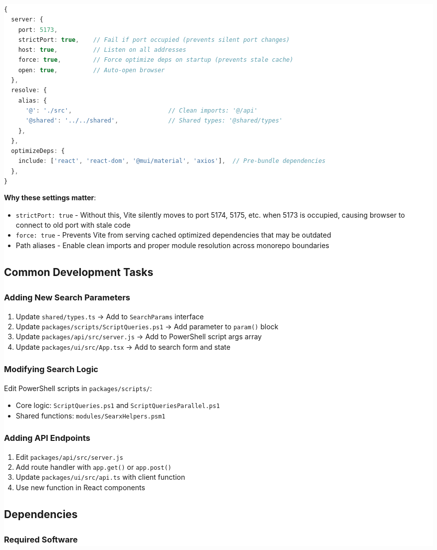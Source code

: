 ```typescript
{
  server: {
    port: 5173,
    strictPort: true,    // Fail if port occupied (prevents silent port changes)
    host: true,          // Listen on all addresses
    force: true,         // Force optimize deps on startup (prevents stale cache)
    open: true,          // Auto-open browser
  },
  resolve: {
    alias: {
      '@': './src',                           // Clean imports: '@/api'
      '@shared': '../../shared',              // Shared types: '@shared/types'
    },
  },
  optimizeDeps: {
    include: ['react', 'react-dom', '@mui/material', 'axios'],  // Pre-bundle dependencies
  },
}
```

**Why these settings matter**:
- `strictPort: true` - Without this, Vite silently moves to port 5174, 5175, etc. when 5173 is occupied, causing browser to connect to old port with stale code
- `force: true` - Prevents Vite from serving cached optimized dependencies that may be outdated
- Path aliases - Enable clean imports and proper module resolution across monorepo boundaries

## Common Development Tasks

### Adding New Search Parameters

1. Update `shared/types.ts` → Add to `SearchParams` interface
2. Update `packages/scripts/ScriptQueries.ps1` → Add parameter to `param()` block
3. Update `packages/api/src/server.js` → Add to PowerShell script args array
4. Update `packages/ui/src/App.tsx` → Add to search form and state

### Modifying Search Logic

Edit PowerShell scripts in `packages/scripts/`:
- Core logic: `ScriptQueries.ps1` and `ScriptQueriesParallel.ps1`
- Shared functions: `modules/SearxHelpers.psm1`

### Adding API Endpoints

1. Edit `packages/api/src/server.js`
2. Add route handler with `app.get()` or `app.post()`
3. Update `packages/ui/src/api.ts` with client function
4. Use new function in React components

## Dependencies

### Required Software
